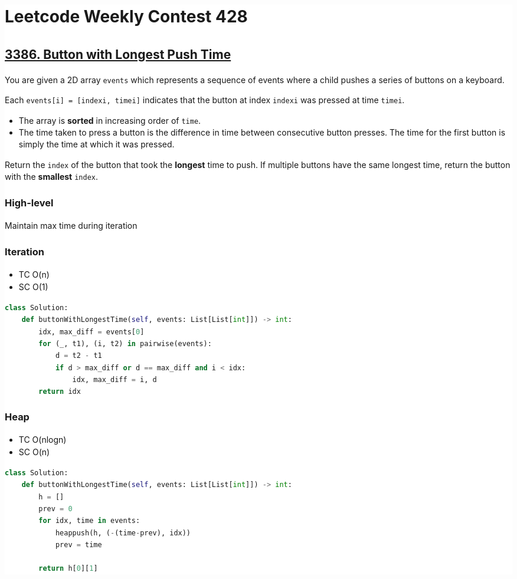 # Leetcode Weekly Contest 428

## [3386. Button with Longest Push Time](https://leetcode.com/problems/button-with-longest-push-time/)

You are given a 2D array `events` which represents a sequence of events where a child pushes a series of buttons on a keyboard.

Each `events[i] = [indexi, timei]` indicates that the button at index `indexi` was pressed at time `timei`.

- The array is **sorted** in increasing order of `time`.
- The time taken to press a button is the difference in time between consecutive button presses. The time for the first button is simply the time at which it was pressed.

Return the `index` of the button that took the **longest** time to push. If multiple buttons have the same longest time, return the button with the **smallest** `index`.



### High-level

Maintain max time during iteration



### Iteration

+ TC O(n)
+ SC O(1)

```python
class Solution:
    def buttonWithLongestTime(self, events: List[List[int]]) -> int:
        idx, max_diff = events[0]
        for (_, t1), (i, t2) in pairwise(events):
            d = t2 - t1
            if d > max_diff or d == max_diff and i < idx:
                idx, max_diff = i, d
        return idx
```



### Heap

+ TC O(nlogn)
+ SC O(n)

```python
class Solution:
    def buttonWithLongestTime(self, events: List[List[int]]) -> int:
        h = []
        prev = 0
        for idx, time in events:
            heappush(h, (-(time-prev), idx))
            prev = time

        return h[0][1]
```
